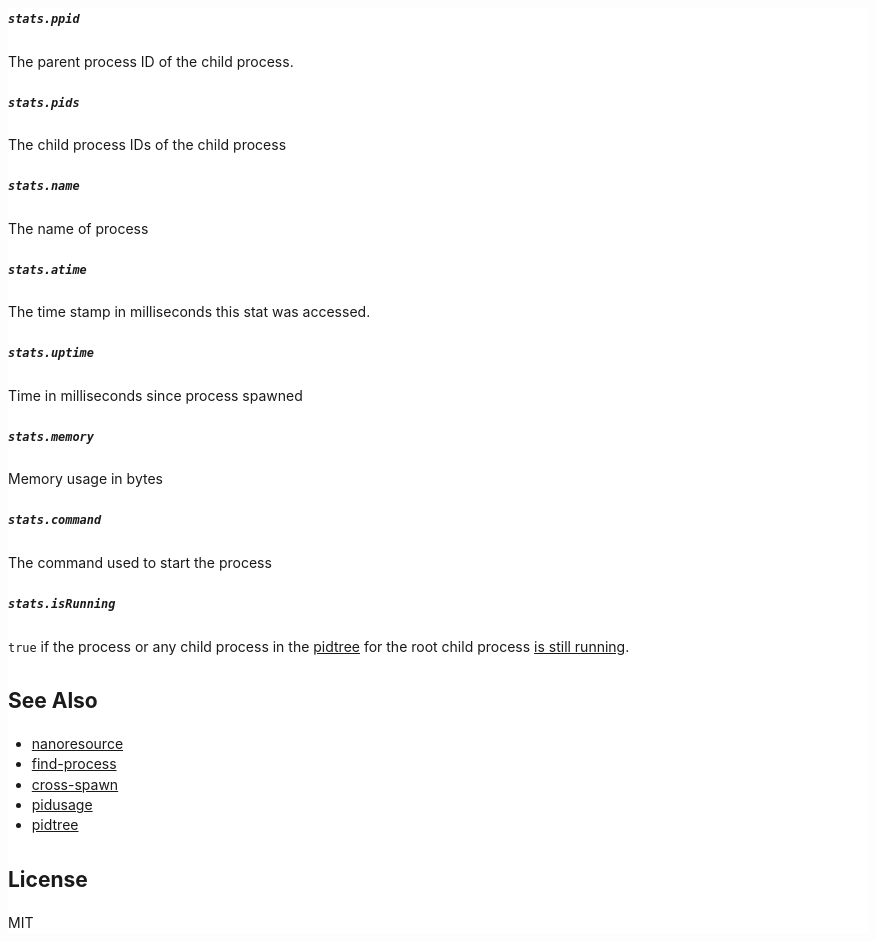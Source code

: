 <a name="child-stat-ppid"></a>
##### `stats.ppid`

The parent process ID of the child process.

<a name="child-stat-pids"></a>
##### `stats.pids`

The child process IDs of the child process

<a name="child-stat-name"></a>
##### `stats.name`

The name of process

<a name="child-stat-atime"></a>
##### `stats.atime`

The time stamp in milliseconds this stat was accessed.

<a name="child-stat-uptime"></a>
##### `stats.uptime`

Time in milliseconds since process spawned

<a name="child-stat-memory"></a>
##### `stats.memory`

Memory usage in bytes

<a name="child-stat-command"></a>
##### `stats.command`

The command used to start the process

<a name="child-stat-is-running"></a>
##### `stats.isRunning`

`true` if the process or any child process in the [pidtree][pidtree] for
the root child process [is still running][is-running].

## See Also

- [nanoresource][nanoresource]
- [find-process][find-process]
- [cross-spawn][cross-spawn]
- [pidusage][pidusage]
- [pidtree][pidtree]

## License

MIT


[nanoresource]: https://github.com/mafintosh/nanoresource
[find-process]: https://github.com/yibn2008/find-process
[cross-spawn]: https://github.com/moxystudio/node-cross-spawn
[is-running]: https://github.com/nisaacson/is-running
[progress]: https://github.com/visionmedia/node-progress
[pidusage]: https://github.com/soyuka/pidusage
[pidtree]: https://github.com/simonepri/pidtree

